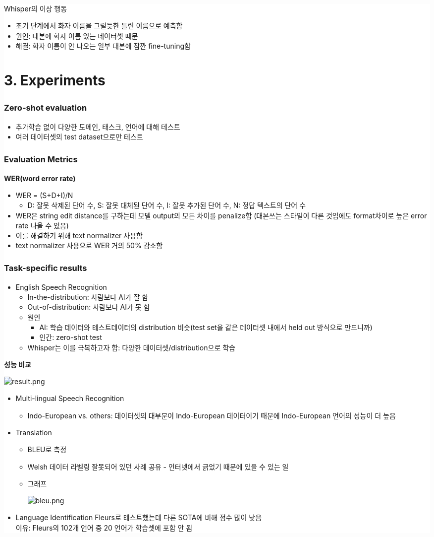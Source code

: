 Whisper의 이상 행동

- 초기 단계에서 화자 이름을 그럴듯한 틀린 이름으로 예측함
- 원인: 대본에 화자 이름 있는 데이터셋 때문
- 해결: 화자 이름이 안 나오는 일부 대본에 잠깐 fine-tuning함

# 3. Experiments

### Zero-shot evaluation

- 추가학습 없이 다양한 도메인, 태스크, 언어에 대해 테스트
- 여러 데이터셋의 test dataset으로만 테스트

### Evaluation Metrics

**WER(word error rate)** 

- WER = (S+D+I)/N
    - D: 잘못 삭제된 단어 수, S: 잘못 대체된 단어 수, I: 잘못 추가된 단어 수, N: 정답 텍스트의 단어 수
- WER은 string edit distance를 구하는데 모델 output의 모든 차이를 penalize함 (대본쓰는 스타일이 다른 것임에도 format차이로 높은 error rate 나올 수 있음)
- 이를 해결하기 위해 text normalizer 사용함
- text normalizer 사용으로 WER 거의 50% 감소함

### Task-specific results

- English Speech Recognition
    - In-the-distribution: 사람보다 AI가 잘 함
    - Out-of-distribution: 사람보다 AI가 못 함
    - 원인
        - AI: 학습 데이터와 테스트데이터의 distribution 비슷(test set을 같은 데이터셋 내에서 held out 방식으로 만드니까)
        - 인간: zero-shot test
    - Whisper는 이를 극복하고자 함: 다양한 데이터셋/distribution으로 학습
    
**성능 비교**

![result.png](https://raw.githubusercontent.com/terri1102/blog_images/main/papers/2023-02-26-whisper/result.png)
    
- Multi-lingual Speech Recognition
    - Indo-European vs. others: 데이터셋의 대부분이 Indo-European 데이터이기 때문에 Indo-European 언어의 성능이 더 높음
        
- Translation
    - BLEU로 측정
    - Welsh 데이터 라벨링 잘못되어 있던 사례 공유 - 인터넷에서 긁었기 때문에 있을 수 있는 일
    
    - 그래프
        
        ![bleu.png](https://raw.githubusercontent.com/terri1102/blog_images/main/papers/2023-02-26-whisper/bleu.png)
        

- Language Identification
    Fleurs로 테스트했는데 다른 SOTA에 비해 점수 많이 낮음<br>
    이유: Fleurs의 102개 언어 중 20 언어가 학습셋에 포함 안 됨
    